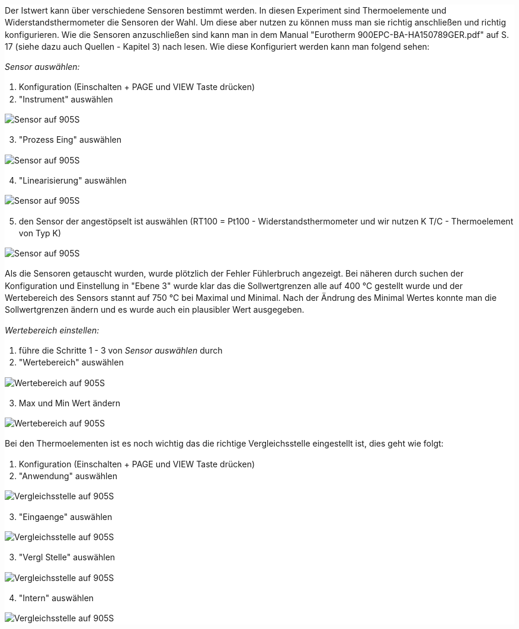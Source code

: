 Der Istwert kann über verschiedene Sensoren bestimmt werden. In diesen Experiment sind Thermoelemente und Widerstandsthermometer die Sensoren der Wahl. Um diese aber nutzen zu können muss man sie richtig anschließen und richtig konfigurieren. Wie die Sensoren anzuschließen sind kann man in dem Manual "Eurotherm 900EPC-BA-HA150789GER.pdf" auf S. 17 (siehe dazu auch Quellen - Kapitel 3) nach lesen. Wie diese Konfiguriert werden kann man folgend sehen:    

*Sensor auswählen:*
1. Konfiguration (Einschalten + PAGE und VIEW Taste drücken)   
2. "Instrument" auswählen   
<img src="../Bilder/KommPro_einstellen_1.jpg" alt="Sensor auf 905S" title="Schritt 1 zur Sensor Einstellung" width=200/>

3. "Prozess Eing" auswählen   
<img src="../Bilder/Sensor_Ein_1.jpg" alt="Sensor auf 905S" title="Schritt 2 zur Sensor Einstellung" width=200/>

4. "Linearisierung" auswählen   
<img src="../Bilder/Sensor_Ein_2.jpg" alt="Sensor auf 905S" title="Schritt 3 zur Sensor Einstellung" width=200/>

5. den Sensor der angestöpselt ist auswählen (RT100 = Pt100 - Widerstandsthermometer und wir nutzen K T/C - Thermoelement von Typ K)    
<img src="../Bilder/Sensor_Ein_3.jpg" alt="Sensor auf 905S" title="Schritt 4 zur Sensor Einstellung" width=200/>

Als die Sensoren getauscht wurden, wurde plötzlich der Fehler Fühlerbruch angezeigt. Bei näheren durch suchen der Konfiguration und Einstellung in "Ebene 3" wurde klar das die Sollwertgrenzen alle auf 400 °C gestellt wurde und der Wertebereich des Sensors stannt auf 750 °C bei Maximal und Minimal. Nach der Ändrung des Minimal Wertes konnte man die Sollwertgrenzen ändern und es wurde auch ein plausibler Wert ausgegeben.

*Wertebereich einstellen:*
1. führe die Schritte 1 - 3 von *Sensor auswählen* durch
2. "Wertebereich" auswählen     
<img src="../Bilder/Sensor_Ein_2.jpg" alt="Wertebereich auf 905S" title="Schritt 3 zur Wertebereich Einstellung" width=200/>

3. Max und Min Wert ändern   
<img src="../Bilder/Wertebereich_Ein.jpg" alt="Wertebereich auf 905S" title="Schritt 4 zur Wertebereich Einstellung" width=200/>

Bei den Thermoelementen ist es noch wichtig das die richtige Vergleichsstelle eingestellt ist, dies geht wie folgt:
1. Konfiguration (Einschalten + PAGE und VIEW Taste drücken)   
2. "Anwendung" auswählen   
<img src="../Bilder/KommPro_einstellen_1.jpg" alt="Vergleichsstelle auf 905S" title="Schritt 1 zur Vergleichsstelle Einstellung" width=200/>  

3. "Eingaenge" auswählen   
<img src="../Bilder/KommPro_einstellen_2.jpg" alt="Vergleichsstelle auf 905S" title="Schritt 2 zur Vergleichsstelle Einstellung" width=200/> 

3. "Vergl Stelle" auswählen   
<img src="../Bilder/Vergleichsstelle_1.jpg" alt="Vergleichsstelle auf 905S" title="Schritt 3 zur Vergleichsstelle Einstellung" width=200/> 

4. "Intern" auswählen     
<img src="../Bilder/Vergleichsstelle_2.jpg" alt="Vergleichsstelle auf 905S" title="Schritt 4 zur Vergleichsstelle Einstellung" width=200/> 
